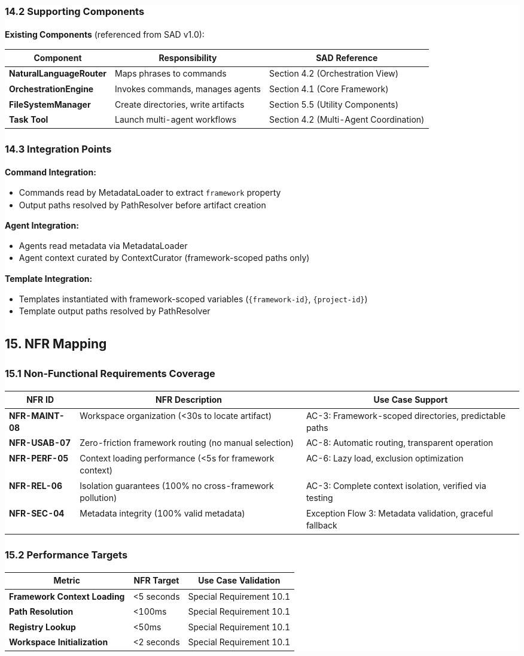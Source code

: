 ### 14.2 Supporting Components

**Existing Components** (referenced from SAD v1.0):

| Component | Responsibility | SAD Reference |
|-----------|---------------|---------------|
| **NaturalLanguageRouter** | Maps phrases to commands | Section 4.2 (Orchestration View) |
| **OrchestrationEngine** | Invokes commands, manages agents | Section 4.1 (Core Framework) |
| **FileSystemManager** | Create directories, write artifacts | Section 5.5 (Utility Components) |
| **Task Tool** | Launch multi-agent workflows | Section 4.2 (Multi-Agent Coordination) |

### 14.3 Integration Points

**Command Integration:**
- Commands read by MetadataLoader to extract `framework` property
- Output paths resolved by PathResolver before artifact creation

**Agent Integration:**
- Agents read metadata via MetadataLoader
- Agent context curated by ContextCurator (framework-scoped paths only)

**Template Integration:**
- Templates instantiated with framework-scoped variables (`{framework-id}`, `{project-id}`)
- Template output paths resolved by PathResolver

## 15. NFR Mapping

### 15.1 Non-Functional Requirements Coverage

| NFR ID | NFR Description | Use Case Support |
|--------|-----------------|------------------|
| **NFR-MAINT-08** | Workspace organization (<30s to locate artifact) | AC-3: Framework-scoped directories, predictable paths |
| **NFR-USAB-07** | Zero-friction framework routing (no manual selection) | AC-8: Automatic routing, transparent operation |
| **NFR-PERF-05** | Context loading performance (<5s for framework context) | AC-6: Lazy load, exclusion optimization |
| **NFR-REL-06** | Isolation guarantees (100% no cross-framework pollution) | AC-3: Complete context isolation, verified via testing |
| **NFR-SEC-04** | Metadata integrity (100% valid metadata) | Exception Flow 3: Metadata validation, graceful fallback |

### 15.2 Performance Targets

| Metric | NFR Target | Use Case Validation |
|--------|-----------|---------------------|
| **Framework Context Loading** | <5 seconds | Special Requirement 10.1 |
| **Path Resolution** | <100ms | Special Requirement 10.1 |
| **Registry Lookup** | <50ms | Special Requirement 10.1 |
| **Workspace Initialization** | <2 seconds | Special Requirement 10.1 |
